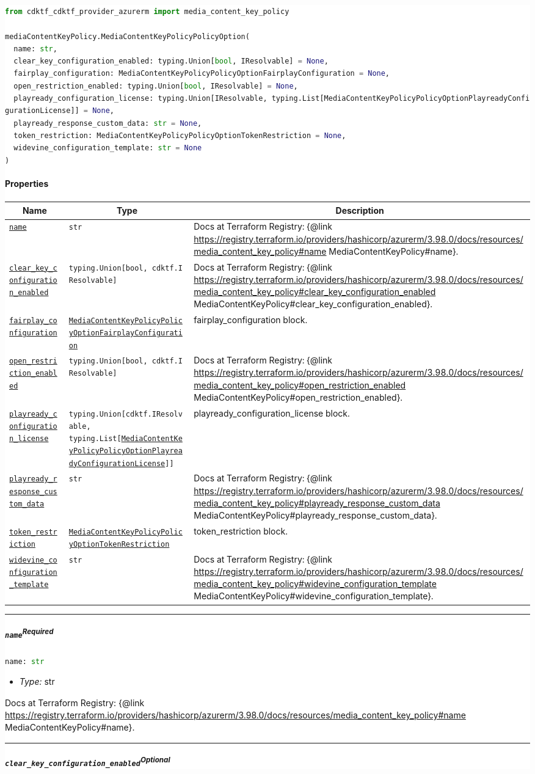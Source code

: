 ```python
from cdktf_cdktf_provider_azurerm import media_content_key_policy

mediaContentKeyPolicy.MediaContentKeyPolicyPolicyOption(
  name: str,
  clear_key_configuration_enabled: typing.Union[bool, IResolvable] = None,
  fairplay_configuration: MediaContentKeyPolicyPolicyOptionFairplayConfiguration = None,
  open_restriction_enabled: typing.Union[bool, IResolvable] = None,
  playready_configuration_license: typing.Union[IResolvable, typing.List[MediaContentKeyPolicyPolicyOptionPlayreadyConfigurationLicense]] = None,
  playready_response_custom_data: str = None,
  token_restriction: MediaContentKeyPolicyPolicyOptionTokenRestriction = None,
  widevine_configuration_template: str = None
)
```

#### Properties <a name="Properties" id="Properties"></a>

| **Name** | **Type** | **Description** |
| --- | --- | --- |
| <code><a href="#@cdktf/provider-azurerm.mediaContentKeyPolicy.MediaContentKeyPolicyPolicyOption.property.name">name</a></code> | <code>str</code> | Docs at Terraform Registry: {@link https://registry.terraform.io/providers/hashicorp/azurerm/3.98.0/docs/resources/media_content_key_policy#name MediaContentKeyPolicy#name}. |
| <code><a href="#@cdktf/provider-azurerm.mediaContentKeyPolicy.MediaContentKeyPolicyPolicyOption.property.clearKeyConfigurationEnabled">clear_key_configuration_enabled</a></code> | <code>typing.Union[bool, cdktf.IResolvable]</code> | Docs at Terraform Registry: {@link https://registry.terraform.io/providers/hashicorp/azurerm/3.98.0/docs/resources/media_content_key_policy#clear_key_configuration_enabled MediaContentKeyPolicy#clear_key_configuration_enabled}. |
| <code><a href="#@cdktf/provider-azurerm.mediaContentKeyPolicy.MediaContentKeyPolicyPolicyOption.property.fairplayConfiguration">fairplay_configuration</a></code> | <code><a href="#@cdktf/provider-azurerm.mediaContentKeyPolicy.MediaContentKeyPolicyPolicyOptionFairplayConfiguration">MediaContentKeyPolicyPolicyOptionFairplayConfiguration</a></code> | fairplay_configuration block. |
| <code><a href="#@cdktf/provider-azurerm.mediaContentKeyPolicy.MediaContentKeyPolicyPolicyOption.property.openRestrictionEnabled">open_restriction_enabled</a></code> | <code>typing.Union[bool, cdktf.IResolvable]</code> | Docs at Terraform Registry: {@link https://registry.terraform.io/providers/hashicorp/azurerm/3.98.0/docs/resources/media_content_key_policy#open_restriction_enabled MediaContentKeyPolicy#open_restriction_enabled}. |
| <code><a href="#@cdktf/provider-azurerm.mediaContentKeyPolicy.MediaContentKeyPolicyPolicyOption.property.playreadyConfigurationLicense">playready_configuration_license</a></code> | <code>typing.Union[cdktf.IResolvable, typing.List[<a href="#@cdktf/provider-azurerm.mediaContentKeyPolicy.MediaContentKeyPolicyPolicyOptionPlayreadyConfigurationLicense">MediaContentKeyPolicyPolicyOptionPlayreadyConfigurationLicense</a>]]</code> | playready_configuration_license block. |
| <code><a href="#@cdktf/provider-azurerm.mediaContentKeyPolicy.MediaContentKeyPolicyPolicyOption.property.playreadyResponseCustomData">playready_response_custom_data</a></code> | <code>str</code> | Docs at Terraform Registry: {@link https://registry.terraform.io/providers/hashicorp/azurerm/3.98.0/docs/resources/media_content_key_policy#playready_response_custom_data MediaContentKeyPolicy#playready_response_custom_data}. |
| <code><a href="#@cdktf/provider-azurerm.mediaContentKeyPolicy.MediaContentKeyPolicyPolicyOption.property.tokenRestriction">token_restriction</a></code> | <code><a href="#@cdktf/provider-azurerm.mediaContentKeyPolicy.MediaContentKeyPolicyPolicyOptionTokenRestriction">MediaContentKeyPolicyPolicyOptionTokenRestriction</a></code> | token_restriction block. |
| <code><a href="#@cdktf/provider-azurerm.mediaContentKeyPolicy.MediaContentKeyPolicyPolicyOption.property.widevineConfigurationTemplate">widevine_configuration_template</a></code> | <code>str</code> | Docs at Terraform Registry: {@link https://registry.terraform.io/providers/hashicorp/azurerm/3.98.0/docs/resources/media_content_key_policy#widevine_configuration_template MediaContentKeyPolicy#widevine_configuration_template}. |

---

##### `name`<sup>Required</sup> <a name="name" id="@cdktf/provider-azurerm.mediaContentKeyPolicy.MediaContentKeyPolicyPolicyOption.property.name"></a>

```python
name: str
```

- *Type:* str

Docs at Terraform Registry: {@link https://registry.terraform.io/providers/hashicorp/azurerm/3.98.0/docs/resources/media_content_key_policy#name MediaContentKeyPolicy#name}.

---

##### `clear_key_configuration_enabled`<sup>Optional</sup> <a name="clear_key_configuration_enabled" id="@cdktf/provider-azurerm.mediaContentKeyPolicy.MediaContentKeyPolicyPolicyOption.property.clearKeyConfigurationEnabled"></a>
